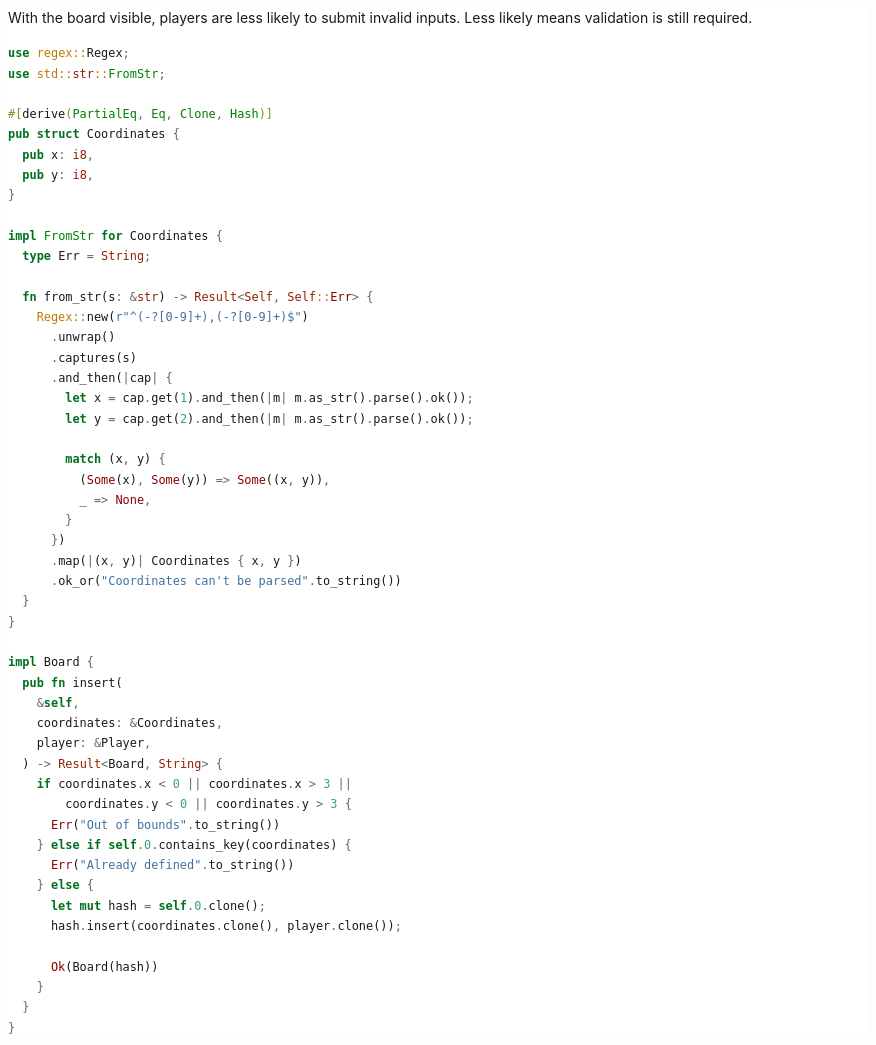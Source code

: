 With the board visible, players are less likely to submit invalid inputs. Less likely means validation is still required.

```rust
use regex::Regex;
use std::str::FromStr;

#[derive(PartialEq, Eq, Clone, Hash)]
pub struct Coordinates {
  pub x: i8,
  pub y: i8,
}

impl FromStr for Coordinates {
  type Err = String;

  fn from_str(s: &str) -> Result<Self, Self::Err> {
    Regex::new(r"^(-?[0-9]+),(-?[0-9]+)$")
      .unwrap()
      .captures(s)
      .and_then(|cap| {
        let x = cap.get(1).and_then(|m| m.as_str().parse().ok());
        let y = cap.get(2).and_then(|m| m.as_str().parse().ok());

        match (x, y) {
          (Some(x), Some(y)) => Some((x, y)),
          _ => None,
        }
      })
      .map(|(x, y)| Coordinates { x, y })
      .ok_or("Coordinates can't be parsed".to_string())
  }
}

impl Board {
  pub fn insert(
    &self,
    coordinates: &Coordinates,
    player: &Player,
  ) -> Result<Board, String> {
    if coordinates.x < 0 || coordinates.x > 3 ||
        coordinates.y < 0 || coordinates.y > 3 {
      Err("Out of bounds".to_string())
    } else if self.0.contains_key(coordinates) {
      Err("Already defined".to_string())
    } else {
      let mut hash = self.0.clone();
      hash.insert(coordinates.clone(), player.clone());

      Ok(Board(hash))
    }
  }
}
```
